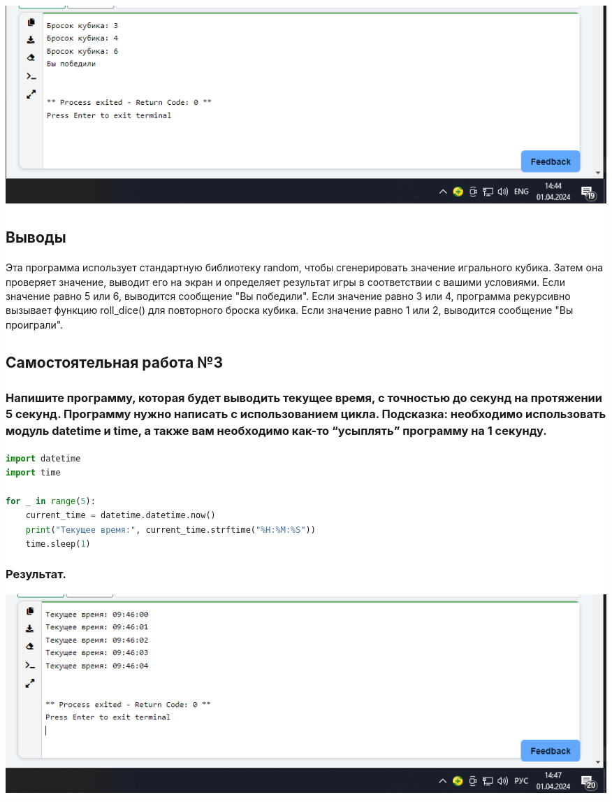 ![Меню](https://github.com/KazantsevIvanAndreevich/software_engineering/blob/%D0%A2%D0%B5%D0%BC%D0%B0_4/pic/tema4_2.png)

## Выводы
Эта программа использует стандартную библиотеку random, чтобы сгенерировать значение игрального кубика. Затем она проверяет значение, выводит его на экран и определяет результат игры в соответствии с вашими условиями. Если значение равно 5 или 6, выводится сообщение "Вы победили". Если значение равно 3 или 4, программа рекурсивно вызывает функцию roll_dice() для повторного броска кубика. Если значение равно 1 или 2, выводится сообщение "Вы проиграли".
  
## Самостоятельная работа №3
### Напишите программу, которая будет выводить текущее время, с точностью до секунд на протяжении 5 секунд. Программу нужно написать с использованием цикла. Подсказка: необходимо использовать модуль datetime и time, а также вам необходимо как-то “усыплять” программу на 1 секунду.
```python
import datetime
import time

for _ in range(5):
    current_time = datetime.datetime.now()
    print("Текущее время:", current_time.strftime("%H:%M:%S"))
    time.sleep(1)
```
### Результат.
![Меню](https://github.com/KazantsevIvanAndreevich/software_engineering/blob/%D0%A2%D0%B5%D0%BC%D0%B0_4/pic/tema4_3.png)
